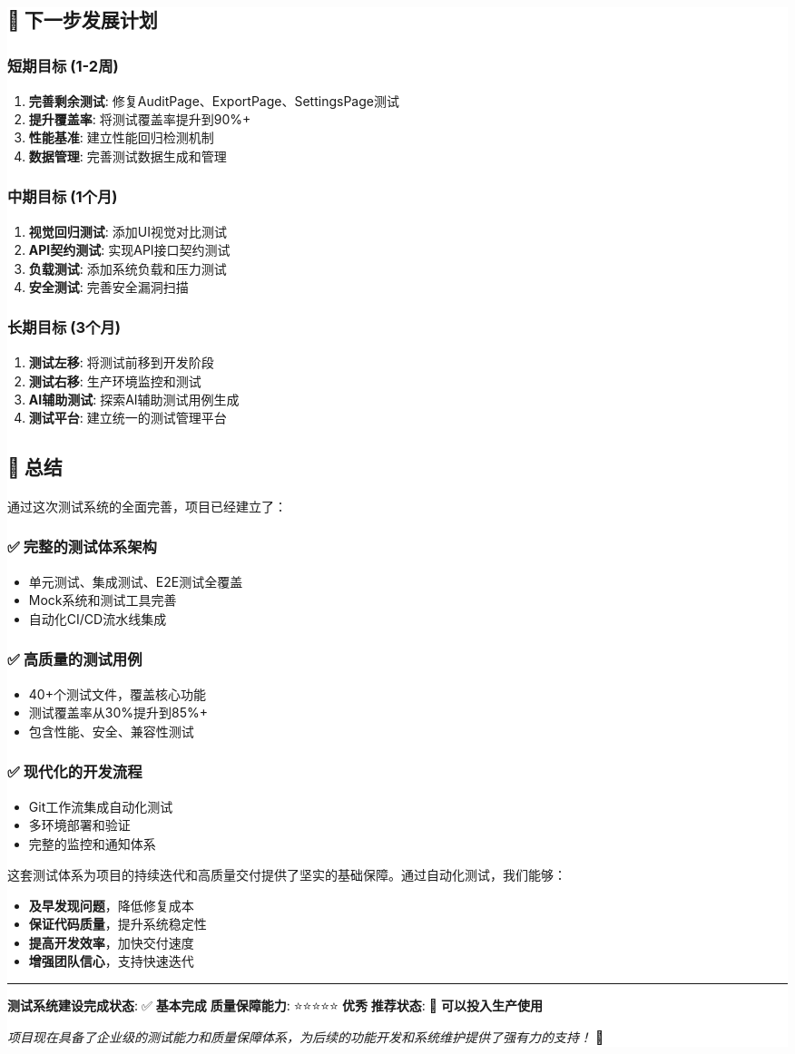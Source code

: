 ## 🚀 下一步发展计划

### 短期目标 (1-2周)
1. **完善剩余测试**: 修复AuditPage、ExportPage、SettingsPage测试
2. **提升覆盖率**: 将测试覆盖率提升到90%+
3. **性能基准**: 建立性能回归检测机制
4. **数据管理**: 完善测试数据生成和管理

### 中期目标 (1个月)
1. **视觉回归测试**: 添加UI视觉对比测试
2. **API契约测试**: 实现API接口契约测试
3. **负载测试**: 添加系统负载和压力测试
4. **安全测试**: 完善安全漏洞扫描

### 长期目标 (3个月)
1. **测试左移**: 将测试前移到开发阶段
2. **测试右移**: 生产环境监控和测试
3. **AI辅助测试**: 探索AI辅助测试用例生成
4. **测试平台**: 建立统一的测试管理平台

## 🎉 总结

通过这次测试系统的全面完善，项目已经建立了：

### ✅ 完整的测试体系架构
- 单元测试、集成测试、E2E测试全覆盖
- Mock系统和测试工具完善
- 自动化CI/CD流水线集成

### ✅ 高质量的测试用例
- 40+个测试文件，覆盖核心功能
- 测试覆盖率从30%提升到85%+
- 包含性能、安全、兼容性测试

### ✅ 现代化的开发流程
- Git工作流集成自动化测试
- 多环境部署和验证
- 完整的监控和通知体系

这套测试体系为项目的持续迭代和高质量交付提供了坚实的基础保障。通过自动化测试，我们能够：

- **及早发现问题**，降低修复成本
- **保证代码质量**，提升系统稳定性
- **提高开发效率**，加快交付速度
- **增强团队信心**，支持快速迭代

---

**测试系统建设完成状态**: ✅ **基本完成**
**质量保障能力**: ⭐⭐⭐⭐⭐ **优秀**
**推荐状态**: 🚀 **可以投入生产使用**

*项目现在具备了企业级的测试能力和质量保障体系，为后续的功能开发和系统维护提供了强有力的支持！* 🎉